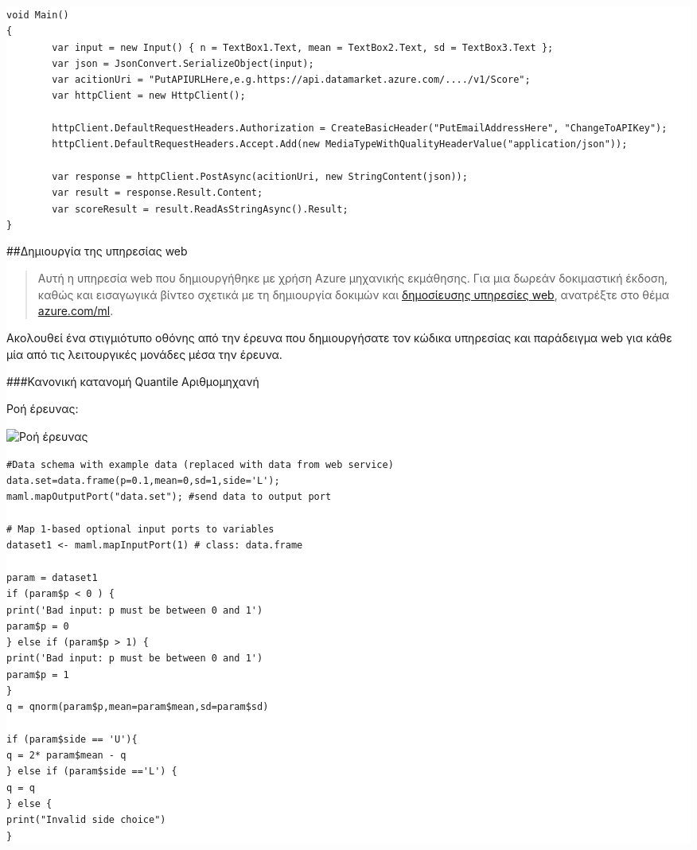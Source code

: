     void Main()
    {
            var input = new Input() { n = TextBox1.Text, mean = TextBox2.Text, sd = TextBox3.Text };
            var json = JsonConvert.SerializeObject(input);
            var acitionUri = "PutAPIURLHere,e.g.https://api.datamarket.azure.com/..../v1/Score";
            var httpClient = new HttpClient();
    
            httpClient.DefaultRequestHeaders.Authorization = CreateBasicHeader("PutEmailAddressHere", "ChangeToAPIKey");
            httpClient.DefaultRequestHeaders.Accept.Add(new MediaTypeWithQualityHeaderValue("application/json"));
    
            var response = httpClient.PostAsync(acitionUri, new StringContent(json));
            var result = response.Result.Content;
            var scoreResult = result.ReadAsStringAsync().Result;
    }


##<a name="creation-of-web-service"></a>Δημιουργία της υπηρεσίας web 
>Αυτή η υπηρεσία web που δημιουργήθηκε με χρήση Azure μηχανικής εκμάθησης. Για μια δωρεάν δοκιμαστική έκδοση, καθώς και εισαγωγικά βίντεο σχετικά με τη δημιουργία δοκιμών και [δημοσίευσης υπηρεσίες web](machine-learning-publish-a-machine-learning-web-service.md), ανατρέξτε στο θέμα [azure.com/ml](http://azure.com/ml). 

Ακολουθεί ένα στιγμιότυπο οθόνης από την έρευνα που δημιουργήσατε τον κώδικα υπηρεσίας και παράδειγμα web για κάθε μία από τις λειτουργικές μονάδες μέσα την έρευνα.

###<a name="normal-distribution-quantile-calculator"></a>Κανονική κατανομή Quantile Αριθμομηχανή

Ροή έρευνας:

![Ροή έρευνας][2]
 
    #Data schema with example data (replaced with data from web service)
    data.set=data.frame(p=0.1,mean=0,sd=1,side='L');
    maml.mapOutputPort("data.set"); #send data to output port
    
    # Map 1-based optional input ports to variables
    dataset1 <- maml.mapInputPort(1) # class: data.frame

    param = dataset1
    if (param$p < 0 ) {
    print('Bad input: p must be between 0 and 1')
    param$p = 0
    } else if (param$p > 1) {
    print('Bad input: p must be between 0 and 1')
    param$p = 1
    }
    q = qnorm(param$p,mean=param$mean,sd=param$sd)

    if (param$side == 'U'){
    q = 2* param$mean - q
    } else if (param$side =='L') {
    q = q
    } else {
    print("Invalid side choice")
    }


[1]: ./media/machine-learning-r-csharp-normal-distribution/normal-img1.png
[2]: ./media/machine-learning-r-csharp-normal-distribution/normal-img2.png
[3]: ./media/machine-learning-r-csharp-normal-distribution/normal-img3.png
[4]: ./media/machine-learning-r-csharp-normal-distribution/normal-img4.png
